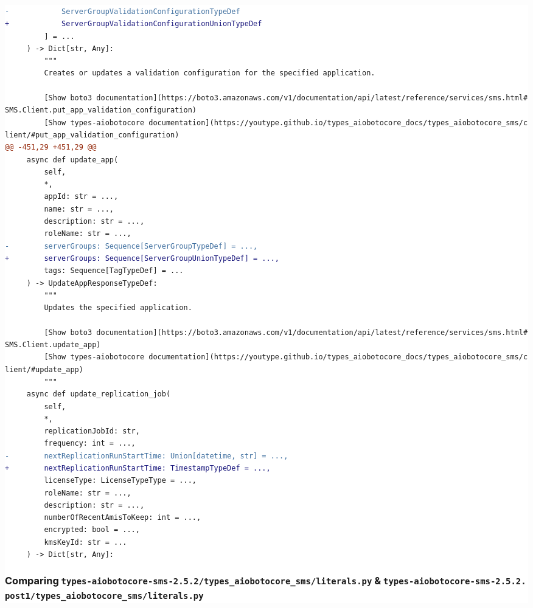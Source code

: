 ```diff
-            ServerGroupValidationConfigurationTypeDef
+            ServerGroupValidationConfigurationUnionTypeDef
         ] = ...
     ) -> Dict[str, Any]:
         """
         Creates or updates a validation configuration for the specified application.
 
         [Show boto3 documentation](https://boto3.amazonaws.com/v1/documentation/api/latest/reference/services/sms.html#SMS.Client.put_app_validation_configuration)
         [Show types-aiobotocore documentation](https://youtype.github.io/types_aiobotocore_docs/types_aiobotocore_sms/client/#put_app_validation_configuration)
@@ -451,29 +451,29 @@
     async def update_app(
         self,
         *,
         appId: str = ...,
         name: str = ...,
         description: str = ...,
         roleName: str = ...,
-        serverGroups: Sequence[ServerGroupTypeDef] = ...,
+        serverGroups: Sequence[ServerGroupUnionTypeDef] = ...,
         tags: Sequence[TagTypeDef] = ...
     ) -> UpdateAppResponseTypeDef:
         """
         Updates the specified application.
 
         [Show boto3 documentation](https://boto3.amazonaws.com/v1/documentation/api/latest/reference/services/sms.html#SMS.Client.update_app)
         [Show types-aiobotocore documentation](https://youtype.github.io/types_aiobotocore_docs/types_aiobotocore_sms/client/#update_app)
         """
     async def update_replication_job(
         self,
         *,
         replicationJobId: str,
         frequency: int = ...,
-        nextReplicationRunStartTime: Union[datetime, str] = ...,
+        nextReplicationRunStartTime: TimestampTypeDef = ...,
         licenseType: LicenseTypeType = ...,
         roleName: str = ...,
         description: str = ...,
         numberOfRecentAmisToKeep: int = ...,
         encrypted: bool = ...,
         kmsKeyId: str = ...
     ) -> Dict[str, Any]:
```

### Comparing `types-aiobotocore-sms-2.5.2/types_aiobotocore_sms/literals.py` & `types-aiobotocore-sms-2.5.2.post1/types_aiobotocore_sms/literals.py`
